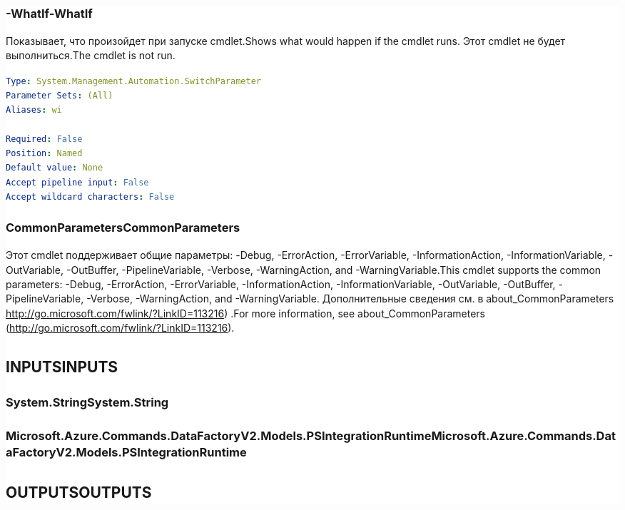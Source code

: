 ### <span data-ttu-id="2be7b-128">-WhatIf</span><span class="sxs-lookup"><span data-stu-id="2be7b-128">-WhatIf</span></span>
<span data-ttu-id="2be7b-129">Показывает, что произойдет при запуске cmdlet.</span><span class="sxs-lookup"><span data-stu-id="2be7b-129">Shows what would happen if the cmdlet runs.</span></span>
<span data-ttu-id="2be7b-130">Этот cmdlet не будет выполниться.</span><span class="sxs-lookup"><span data-stu-id="2be7b-130">The cmdlet is not run.</span></span>

```yaml
Type: System.Management.Automation.SwitchParameter
Parameter Sets: (All)
Aliases: wi

Required: False
Position: Named
Default value: None
Accept pipeline input: False
Accept wildcard characters: False
```

### <span data-ttu-id="2be7b-131">CommonParameters</span><span class="sxs-lookup"><span data-stu-id="2be7b-131">CommonParameters</span></span>
<span data-ttu-id="2be7b-132">Этот cmdlet поддерживает общие параметры: -Debug, -ErrorAction, -ErrorVariable, -InformationAction, -InformationVariable, -OutVariable, -OutBuffer, -PipelineVariable, -Verbose, -WarningAction, and -WarningVariable.</span><span class="sxs-lookup"><span data-stu-id="2be7b-132">This cmdlet supports the common parameters: -Debug, -ErrorAction, -ErrorVariable, -InformationAction, -InformationVariable, -OutVariable, -OutBuffer, -PipelineVariable, -Verbose, -WarningAction, and -WarningVariable.</span></span> <span data-ttu-id="2be7b-133">Дополнительные сведения см. в about_CommonParameters http://go.microsoft.com/fwlink/?LinkID=113216) .</span><span class="sxs-lookup"><span data-stu-id="2be7b-133">For more information, see about_CommonParameters (http://go.microsoft.com/fwlink/?LinkID=113216).</span></span>

## <span data-ttu-id="2be7b-134">INPUTS</span><span class="sxs-lookup"><span data-stu-id="2be7b-134">INPUTS</span></span>

### <span data-ttu-id="2be7b-135">System.String</span><span class="sxs-lookup"><span data-stu-id="2be7b-135">System.String</span></span>

### <span data-ttu-id="2be7b-136">Microsoft.Azure.Commands.DataFactoryV2.Models.PSIntegrationRuntime</span><span class="sxs-lookup"><span data-stu-id="2be7b-136">Microsoft.Azure.Commands.DataFactoryV2.Models.PSIntegrationRuntime</span></span>

## <span data-ttu-id="2be7b-137">OUTPUTS</span><span class="sxs-lookup"><span data-stu-id="2be7b-137">OUTPUTS</span></span>
